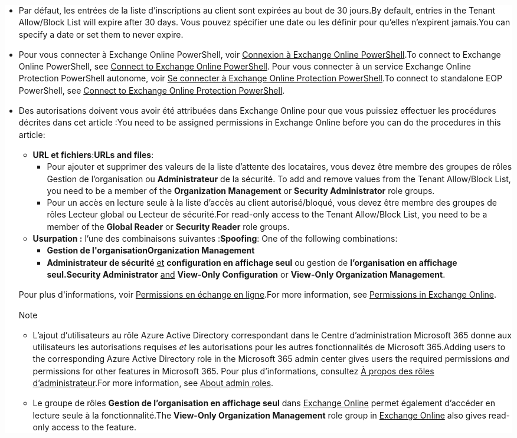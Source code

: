 - <span data-ttu-id="fce9f-135">Par défaut, les entrées de la liste d’inscriptions au client sont expirées au bout de 30 jours.</span><span class="sxs-lookup"><span data-stu-id="fce9f-135">By default, entries in the Tenant Allow/Block List will expire after 30 days.</span></span> <span data-ttu-id="fce9f-136">Vous pouvez spécifier une date ou les définir pour qu’elles n’expirent jamais.</span><span class="sxs-lookup"><span data-stu-id="fce9f-136">You can specify a date or set them to never expire.</span></span>

- <span data-ttu-id="fce9f-137">Pour vous connecter à Exchange Online PowerShell, voir [Connexion à Exchange Online PowerShell](/powershell/exchange/connect-to-exchange-online-powershell).</span><span class="sxs-lookup"><span data-stu-id="fce9f-137">To connect to Exchange Online PowerShell, see [Connect to Exchange Online PowerShell](/powershell/exchange/connect-to-exchange-online-powershell).</span></span> <span data-ttu-id="fce9f-138">Pour vous connecter à un service Exchange Online Protection PowerShell autonome, voir [Se connecter à Exchange Online Protection PowerShell](/powershell/exchange/connect-to-exchange-online-protection-powershell).</span><span class="sxs-lookup"><span data-stu-id="fce9f-138">To connect to standalone EOP PowerShell, see [Connect to Exchange Online Protection PowerShell](/powershell/exchange/connect-to-exchange-online-protection-powershell).</span></span>

- <span data-ttu-id="fce9f-139">Des autorisations doivent vous avoir été attribuées dans Exchange Online pour que vous puissiez effectuer les procédures décrites dans cet article :</span><span class="sxs-lookup"><span data-stu-id="fce9f-139">You need to be assigned permissions in Exchange Online before you can do the procedures in this article:</span></span>
  - <span data-ttu-id="fce9f-140">**URL et fichiers**:</span><span class="sxs-lookup"><span data-stu-id="fce9f-140">**URLs and files**:</span></span>
    - <span data-ttu-id="fce9f-141">Pour ajouter et supprimer des valeurs de la liste d’attente des locataires, vous devez être membre des groupes de rôles Gestion de l’organisation ou **Administrateur** de la sécurité. </span><span class="sxs-lookup"><span data-stu-id="fce9f-141">To add and remove values from the Tenant Allow/Block List, you need to be a member of the **Organization Management** or **Security Administrator** role groups.</span></span>
    - <span data-ttu-id="fce9f-142">Pour un accès en lecture seule à la liste d’accès  au  client autorisé/bloqué, vous devez être membre des groupes de rôles Lecteur global ou Lecteur de sécurité.</span><span class="sxs-lookup"><span data-stu-id="fce9f-142">For read-only access to the Tenant Allow/Block List, you need to be a member of the **Global Reader** or **Security Reader** role groups.</span></span>
  - <span data-ttu-id="fce9f-143">**Usurpation :** l’une des combinaisons suivantes :</span><span class="sxs-lookup"><span data-stu-id="fce9f-143">**Spoofing**: One of the following combinations:</span></span>
    - <span data-ttu-id="fce9f-144">**Gestion de l'organisation**</span><span class="sxs-lookup"><span data-stu-id="fce9f-144">**Organization Management**</span></span>
    - <span data-ttu-id="fce9f-145">**Administrateur de sécurité** <u>et</u> **configuration en affichage seul** ou gestion de **l’organisation en affichage seul.**</span><span class="sxs-lookup"><span data-stu-id="fce9f-145">**Security Administrator** <u>and</u> **View-Only Configuration** or **View-Only Organization Management**.</span></span>

  <span data-ttu-id="fce9f-146">Pour plus d'informations, voir [Permissions en échange en ligne](/exchange/permissions-exo/permissions-exo).</span><span class="sxs-lookup"><span data-stu-id="fce9f-146">For more information, see [Permissions in Exchange Online](/exchange/permissions-exo/permissions-exo).</span></span>

  > [!NOTE]
  >
  > - <span data-ttu-id="fce9f-147">L’ajout d’utilisateurs au rôle Azure Active Directory correspondant dans le Centre d’administration Microsoft 365 donne aux utilisateurs les autorisations requises _et_ les autorisations pour les autres fonctionnalités de Microsoft 365.</span><span class="sxs-lookup"><span data-stu-id="fce9f-147">Adding users to the corresponding Azure Active Directory role in the Microsoft 365 admin center gives users the required permissions _and_ permissions for other features in Microsoft 365.</span></span> <span data-ttu-id="fce9f-148">Pour plus d’informations, consultez [À propos des rôles d’administrateur](../../admin/add-users/about-admin-roles.md).</span><span class="sxs-lookup"><span data-stu-id="fce9f-148">For more information, see [About admin roles](../../admin/add-users/about-admin-roles.md).</span></span>
  >
  > - <span data-ttu-id="fce9f-149">Le groupe de rôles **Gestion de l’organisation en affichage seul** dans [Exchange Online](/Exchange/permissions-exo/permissions-exo#role-groups) permet également d’accéder en lecture seule à la fonctionnalité.</span><span class="sxs-lookup"><span data-stu-id="fce9f-149">The **View-Only Organization Management** role group in [Exchange Online](/Exchange/permissions-exo/permissions-exo#role-groups) also gives read-only access to the feature.</span></span>

